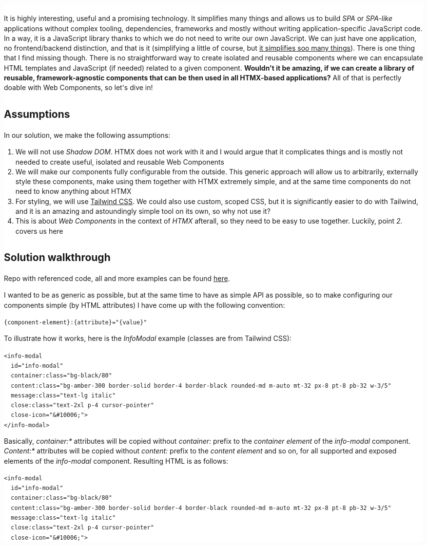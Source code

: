 \
It is highly interesting, useful and a promising technology. It simplifies many things and allows us to build *SPA* or *SPA-like* applications without complex tooling, dependencies, frameworks and mostly without writing application-specific JavaScript code. In a way, it is a JavaScript library thanks to which we do not need to write our own JavaScript. We can just have one application, no frontend/backend distinction, and that is it (simplifying a little of course, but <a href="https://www.ufried.com/blog/simplify_1/" target="_blank">it simplifies soo many things</a>). There is one thing that I find missing though. There is no straightforward way to create isolated and reusable components where we can encapsulate HTML templates and JavaScript (if needed) related to a given component. **Wouldn't it be amazing, if we can create a library of reusable, framework-agnostic components that can be then used in all HTMX-based applications?** All of that is perfectly doable with Web Components, so let's dive in!

## Assumptions

In our solution, we make the following assumptions:
1. We will not use *Shadow DOM*. HTMX does not work with it and I would argue that it complicates things and is mostly not needed to create useful, isolated and reusable Web Components
2. We will make our components fully configurable from the outside. This generic approach will allow us to arbitrarily, externally style these components, make using them together with HTMX extremely simple, and at the same time components do not need to know anything about HTMX
3. For styling, we will use <a href="https://tailwindcss.com" target="_blank">Tailwind CSS</a>. We could also use custom, scoped CSS, but it is significantly easier to do with Tailwind, and it is an amazing and astoundingly simple tool on its own, so why not use it? 
4. This is about *Web Components* in the context of *HTMX* afterall, so they need to be easy to use together. Luckily, point *2.* covers us here

## Solution walkthrough

Repo with referenced code, all and more examples can be found <a href="https://github.com/BinaryIgor/code-examples/tree/master/flexible-web-components" target="_blank">here</a>.

I wanted to be as generic as possible, but at the same time to have as simple API as possible, so to make configuring our components simple (by HTML attributes) I have come up with the following convention:
```
{component-element}:{attribute}="{value}"
```

To illustrate how it works, here is the *InfoModal* example (classes are from Tailwind CSS):
```
<info-modal 
  id="info-modal" 
  container:class="bg-black/80"
  content:class="bg-amber-300 border-solid border-4 border-black rounded-md m-auto mt-32 px-8 pt-8 pb-32 w-3/5"
  message:class="text-lg italic"
  close:class="text-2xl p-4 cursor-pointer"
  close-icon="&#10006;">
</info-modal>
```

Basically, *container:\** attributes will be copied without *container:* prefix to the *container element* of the *info-modal* component. *Content:\** attributes will be copied without *content:* prefix to the *content element* and so on, for all supported and exposed elements of the *info-modal* component. Resulting HTML is as follows:
```
<info-modal 
  id="info-modal" 
  container:class="bg-black/80" 
  content:class="bg-amber-300 border-solid border-4 border-black rounded-md m-auto mt-32 px-8 pt-8 pb-32 w-3/5" 
  message:class="text-lg italic" 
  close:class="text-2xl p-4 cursor-pointer"
  close-icon="&#10006;">
```